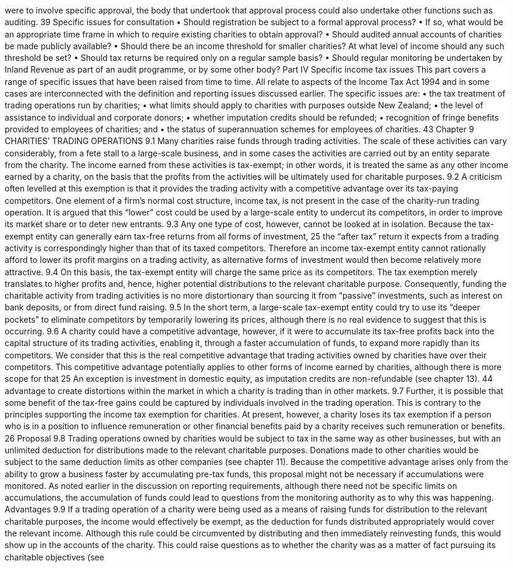 were to involve specific approval, the body that undertook that approval process could also undertake other functions such as auditing. 39 Specific issues for consultation • Should registration be subject to a formal approval process? • If so, what would be an appropriate time frame in which to require existing charities to obtain approval? • Should audited annual accounts of charities be made publicly available? • Should there be an income threshold for smaller charities? At what level of income should any such threshold be set? • Should tax returns be required only on a regular sample basis? • Should regular monitoring be undertaken by Inland Revenue as part of an audit programme, or by some other body? Part IV Specific income tax issues This part covers a range of specific issues that have been raised from time to time. All relate to aspects of the Income Tax Act 1994 and in some cases are interconnected with the definition and reporting issues discussed earlier. The specific issues are: • the tax treatment of trading operations run by charities; • what limits should apply to charities with purposes outside New Zealand; • the level of assistance to individual and corporate donors; • whether imputation credits should be refunded; • recognition of fringe benefits provided to employees of charities; and • the status of superannuation schemes for employees of charities. 43 Chapter 9 CHARITIES’ TRADING OPERATIONS 9.1 Many charities raise funds through trading activities. The scale of these activities can vary considerably, from a fete stall to a large-scale business, and in some cases the activities are carried out by an entity separate from the charity. The income earned from these activities is tax-exempt; in other words, it is treated the same as any other income earned by a charity, on the basis that the profits from the activities will be ultimately used for charitable purposes. 9.2 A criticism often levelled at this exemption is that it provides the trading activity with a competitive advantage over its tax-paying competitors. One element of a firm’s normal cost structure, income tax, is not present in the case of the charity-run trading operation. It is argued that this “lower” cost could be used by a large-scale entity to undercut its competitors, in order to improve its market share or to deter new entrants. 9.3 Any one type of cost, however, cannot be looked at in isolation. Because the tax-exempt entity can generally earn tax-free returns from all forms of investment, 25 the “after tax” return it expects from a trading activity is correspondingly higher than that of its taxed competitors. Therefore an income tax-exempt entity cannot rationally afford to lower its profit margins on a trading activity, as alternative forms of investment would then become relatively more attractive. 9.4 On this basis, the tax-exempt entity will charge the same price as its competitors. The tax exemption merely translates to higher profits and, hence, higher potential distributions to the relevant charitable purpose. Consequently, funding the charitable activity from trading activities is no more distortionary than sourcing it from “passive” investments, such as interest on bank deposits, or from direct fund raising. 9.5 In the short term, a large-scale tax-exempt entity could try to use its “deeper pockets” to eliminate competitors by temporarily lowering its prices, although there is no real evidence to suggest that this is occurring. 9.6 A charity could have a competitive advantage, however, if it were to accumulate its tax-free profits back into the capital structure of its trading activities, enabling it, through a faster accumulation of funds, to expand more rapidly than its competitors. We consider that this is the real competitive advantage that trading activities owned by charities have over their competitors. This competitive advantage potentially applies to other forms of income earned by charities, although there is more scope for that 25 An exception is investment in domestic equity, as imputation credits are non-refundable (see chapter 13). 44 advantage to create distortions within the market in which a charity is trading than in other markets. 9.7 Further, it is possible that some benefit of the tax-free gains could be captured by individuals involved in the trading operation. This is contrary to the principles supporting the income tax exemption for charities. At present, however, a charity loses its tax exemption if a person who is in a position to influence remuneration or other financial benefits paid by a charity receives such remuneration or benefits. 26 Proposal 9.8 Trading operations owned by charities would be subject to tax in the same way as other businesses, but with an unlimited deduction for distributions made to the relevant charitable purposes. Donations made to other charities would be subject to the same deduction limits as other companies (see chapter 11). Because the competitive advantage arises only from the ability to grow a business faster by accumulating pre-tax funds, this proposal might not be necessary if accumulations were monitored. As noted earlier in the discussion on reporting requirements, although there need not be specific limits on accumulations, the accumulation of funds could lead to questions from the monitoring authority as to why this was happening. Advantages 9.9 If a trading operation of a charity were being used as a means of raising funds for distribution to the relevant charitable purposes, the income would effectively be exempt, as the deduction for funds distributed appropriately would cover the relevant income. Although this rule could be circumvented by distributing and then immediately reinvesting funds, this would show up in the accounts of the charity. This could raise questions as to whether the charity was as a matter of fact pursuing its charitable objectives (see